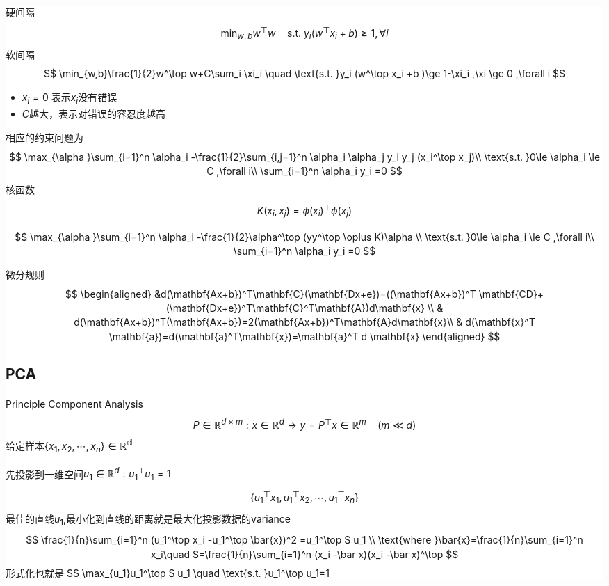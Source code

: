 


硬间隔
$$
\min_{w,b}w^\top w\quad \text{s.t. }y_i (w^\top x_i +b )\ge 1,\forall i 
$$
软间隔
$$
\min_{w,b}\frac{1}{2}w^\top w+C\sum_i \xi_i \quad \text{s.t. }y_i (w^\top x_i +b )\ge 1-\xi_i ,\xi \ge 0 ,\forall i
$$

- $x_i=0$ 表示$x_i$没有错误
- $C$越大，表示对错误的容忍度越高

相应的约束问题为
$$
\max_{\alpha }\sum_{i=1}^n \alpha_i -\frac{1}{2}\sum_{i,j=1}^n \alpha_i \alpha_j y_i y_j (x_i^\top x_j)\\
\text{s.t. }0\le \alpha_i \le C ,\forall i\\
\sum_{i=1}^n \alpha_i y_i =0
$$
核函数
$$
K(x_i,x_j)=\phi(x_i)^\top \phi(x_j)
$$

$$
\max_{\alpha }\sum_{i=1}^n \alpha_i -\frac{1}{2}\alpha^\top (yy^\top \oplus K)\alpha \\
\text{s.t. }0\le \alpha_i \le C ,\forall i\\
\sum_{i=1}^n \alpha_i y_i =0
$$



微分规则
$$
\begin{aligned}
&d(\mathbf{Ax+b})^T\mathbf{C}(\mathbf{Dx+e})=((\mathbf{Ax+b})^T \mathbf{CD}+(\mathbf{Dx+e})^T\mathbf{C}^T\mathbf{A})d\mathbf{x}	\\
& d(\mathbf{Ax+b})^T(\mathbf{Ax+b})=2(\mathbf{Ax+b})^T\mathbf{A}d\mathbf{x}\\
& d(\mathbf{x}^T \mathbf{a})=d(\mathbf{a}^T\mathbf{x})=\mathbf{a}^T d \mathbf{x}
\end{aligned}
$$


## PCA

Principle Component Analysis
$$
P\in \mathbb{R}^{d\times m}: x\in \mathbb{R}^d \to y=P^\top x \in \mathbb{R}^m \quad (m\ll d)
$$
给定样本$\{x_1,x_2,\cdots,x_n\}\in \mathbb{R^d}$

先投影到一维空间$u_1\in \mathbb{R}^d: u_1^\top u_1 =1$
$$
\{u_1^\top x_1,u_1^\top x_2,\cdots, u_1^\top x_n	\}
$$
最佳的直线$u_1$,最小化到直线的距离就是最大化投影数据的variance
$$
\frac{1}{n}\sum_{i=1}^n (u_1^\top x_i -u_1^\top \bar{x})^2 =u_1^\top S u_1	\\
\text{where }\bar{x}=\frac{1}{n}\sum_{i=1}^n x_i\quad S=\frac{1}{n}\sum_{i=1}^n (x_i -\bar x)(x_i -\bar x)^\top
$$
形式化也就是
$$
\max_{u_1}u_1^\top S u_1 \quad \text{s.t. }u_1^\top u_1=1